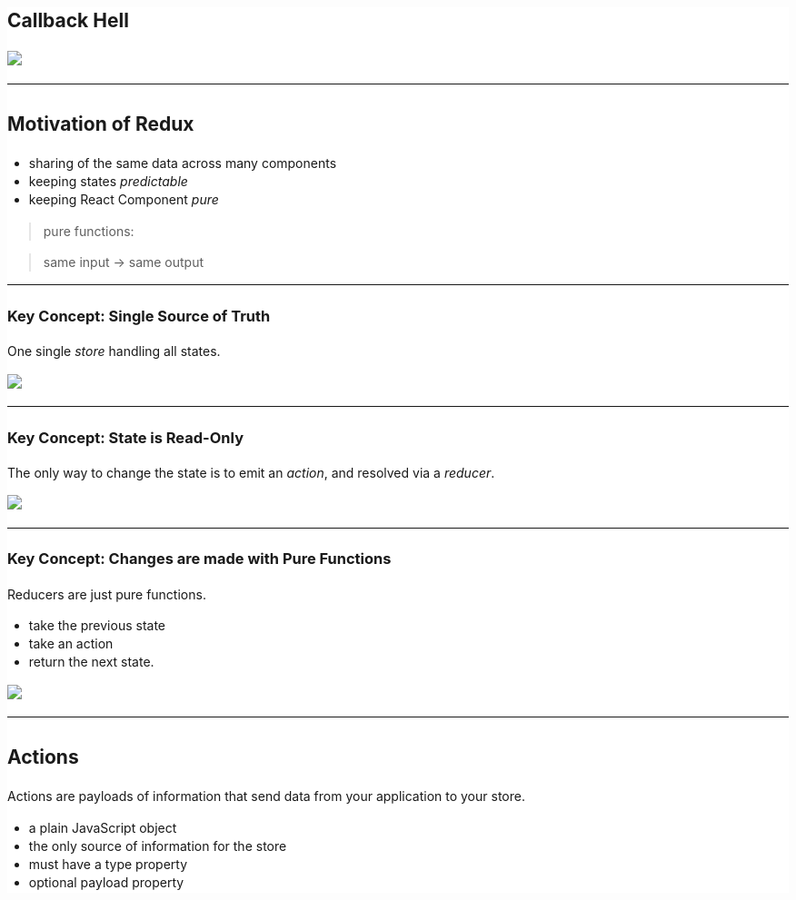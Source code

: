 ## Callback Hell

![](http://www.lukefabish.com/wp-content/uploads/2017/04/react-intro-article-component-state-render-loop.png)

---

## Motivation of Redux

- sharing of the same data across many components
- keeping states *predictable*
- keeping React Component *pure*

> pure functions:

> same input -> same output

---

### Key Concept: Single Source of Truth

One single *store* handling all states.

![](https://cdn.css-tricks.com/wp-content/uploads/2016/03/redux-article-3-03.svg)

---

### Key Concept: State is Read-Only

The only way to change the state is to emit an *action*, and resolved via a *reducer*.

![](https://cdn.css-tricks.com/wp-content/uploads/2016/03/redux-article-3-05.svg)

---

### Key Concept: Changes are made with Pure Functions

Reducers are just pure functions.

- take the previous state
- take an action
- return the next state.

![](http://blog.krawaller.se/img/redux-reducer.png)

---

## Actions

Actions are payloads of information that send data from your application to your store.

- a plain JavaScript object
- the only source of information for the store
- must have a type property
- optional payload property
